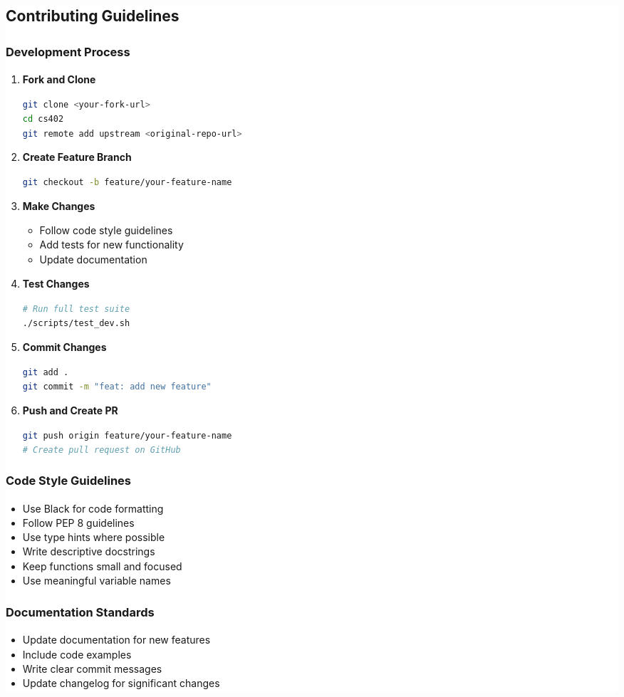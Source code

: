 ## Contributing Guidelines

### Development Process

1. **Fork and Clone**
   ```bash
   git clone <your-fork-url>
   cd cs402
   git remote add upstream <original-repo-url>
   ```

2. **Create Feature Branch**
   ```bash
   git checkout -b feature/your-feature-name
   ```

3. **Make Changes**
   - Follow code style guidelines
   - Add tests for new functionality
   - Update documentation

4. **Test Changes**
   ```bash
   # Run full test suite
   ./scripts/test_dev.sh
   ```

5. **Commit Changes**
   ```bash
   git add .
   git commit -m "feat: add new feature"
   ```

6. **Push and Create PR**
   ```bash
   git push origin feature/your-feature-name
   # Create pull request on GitHub
   ```

### Code Style Guidelines

- Use Black for code formatting
- Follow PEP 8 guidelines
- Use type hints where possible
- Write descriptive docstrings
- Keep functions small and focused
- Use meaningful variable names

### Documentation Standards

- Update documentation for new features
- Include code examples
- Write clear commit messages
- Update changelog for significant changes
